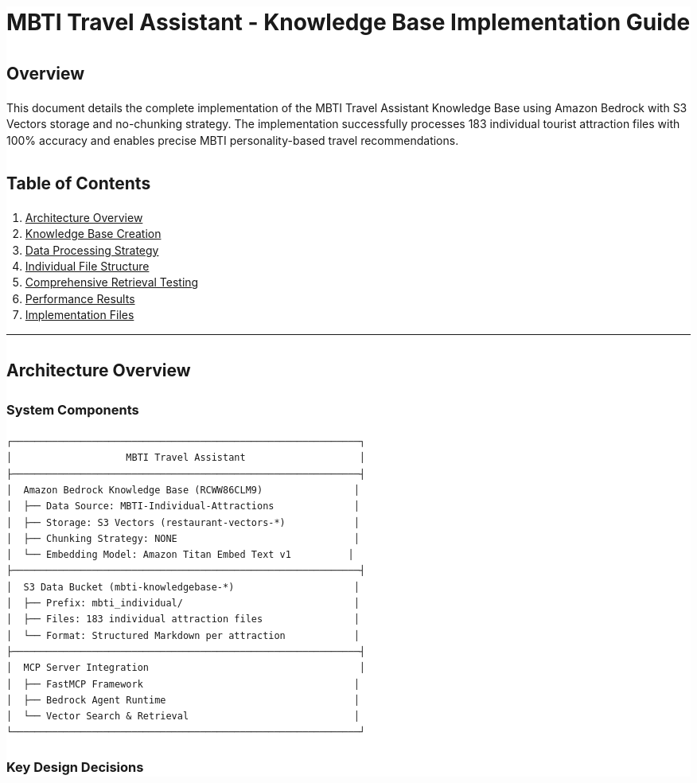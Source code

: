 # MBTI Travel Assistant - Knowledge Base Implementation Guide

## Overview

This document details the complete implementation of the MBTI Travel Assistant Knowledge Base using Amazon Bedrock with S3 Vectors storage and no-chunking strategy. The implementation successfully processes 183 individual tourist attraction files with 100% accuracy and enables precise MBTI personality-based travel recommendations.

## Table of Contents

1. [Architecture Overview](#architecture-overview)
2. [Knowledge Base Creation](#knowledge-base-creation)
3. [Data Processing Strategy](#data-processing-strategy)
4. [Individual File Structure](#individual-file-structure)
5. [Comprehensive Retrieval Testing](#comprehensive-retrieval-testing)
6. [Performance Results](#performance-results)
7. [Implementation Files](#implementation-files)

---

## Architecture Overview

### System Components

```
┌─────────────────────────────────────────────────────────────┐
│                    MBTI Travel Assistant                    │
├─────────────────────────────────────────────────────────────┤
│  Amazon Bedrock Knowledge Base (RCWW86CLM9)                │
│  ├── Data Source: MBTI-Individual-Attractions              │
│  ├── Storage: S3 Vectors (restaurant-vectors-*)            │
│  ├── Chunking Strategy: NONE                               │
│  └── Embedding Model: Amazon Titan Embed Text v1          │
├─────────────────────────────────────────────────────────────┤
│  S3 Data Bucket (mbti-knowledgebase-*)                     │
│  ├── Prefix: mbti_individual/                              │
│  ├── Files: 183 individual attraction files                │
│  └── Format: Structured Markdown per attraction            │
├─────────────────────────────────────────────────────────────┤
│  MCP Server Integration                                     │
│  ├── FastMCP Framework                                     │
│  ├── Bedrock Agent Runtime                                 │
│  └── Vector Search & Retrieval                             │
└─────────────────────────────────────────────────────────────┘
```

### Key Design Decisions
